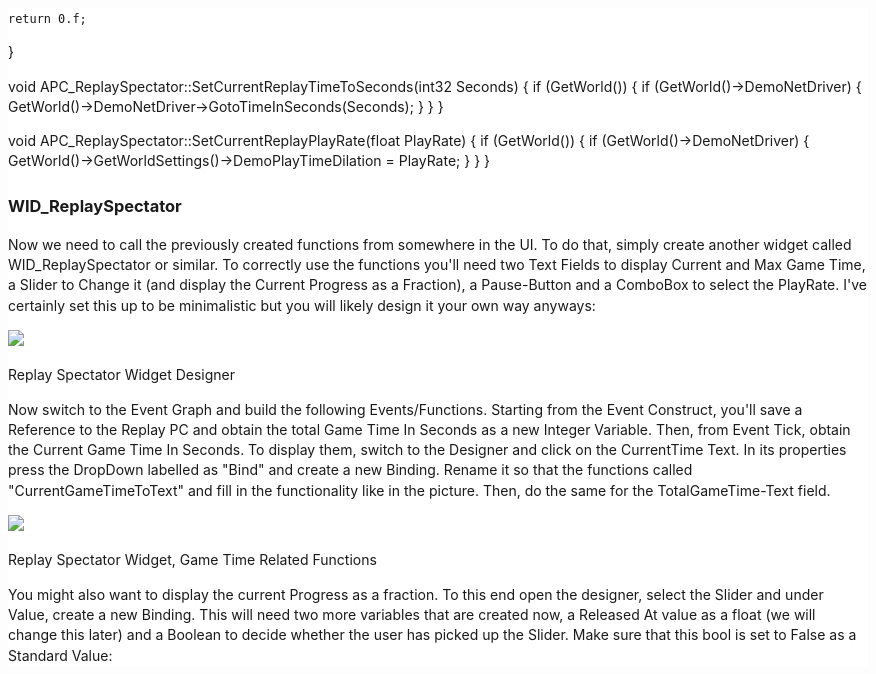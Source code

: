 	return 0.f;
}

void APC\_ReplaySpectator::SetCurrentReplayTimeToSeconds(int32 Seconds)
{
	if (GetWorld())
	{
		if (GetWorld()->DemoNetDriver)
		{
			GetWorld()->DemoNetDriver->GotoTimeInSeconds(Seconds);
		}
	}
}


void APC\_ReplaySpectator::SetCurrentReplayPlayRate(float PlayRate)
{
	if (GetWorld())
	{
		if (GetWorld()->DemoNetDriver)
		{
			GetWorld()->GetWorldSettings()->DemoPlayTimeDilation = PlayRate;
		}
	}
}

### WID\_ReplaySpectator

Now we need to call the previously created functions from somewhere in the UI. To do that, simply create another widget called WID\_ReplaySpectator or similar. To correctly use the functions you'll need two Text Fields to display Current and Max Game Time, a Slider to Change it (and display the Current Progress as a Fraction), a Pause-Button and a ComboBox to select the PlayRate. I've certainly set this up to be minimalistic but you will likely design it your own way anyways:

[![](https://d3ar1piqh1oeli.cloudfront.net/b/bc/ReplayTutorial_ReplaySpectatorWID.png/940px-ReplayTutorial_ReplaySpectatorWID.png)](/index.php?title=File:ReplayTutorial_ReplaySpectatorWID.png)

Replay Spectator Widget Designer

Now switch to the Event Graph and build the following Events/Functions. Starting from the Event Construct, you'll save a Reference to the Replay PC and obtain the total Game Time In Seconds as a new Integer Variable. Then, from Event Tick, obtain the Current Game Time In Seconds. To display them, switch to the Designer and click on the CurrentTime Text. In its properties press the DropDown labelled as "Bind" and create a new Binding. Rename it so that the functions called "CurrentGameTimeToText" and fill in the functionality like in the picture. Then, do the same for the TotalGameTime-Text field.

[![](https://d3ar1piqh1oeli.cloudfront.net/e/e9/ReplayTutorial_ReplaySpectatorGameTimes.png/940px-ReplayTutorial_ReplaySpectatorGameTimes.png)](/index.php?title=File:ReplayTutorial_ReplaySpectatorGameTimes.png)

Replay Spectator Widget, Game Time Related Functions

You might also want to display the current Progress as a fraction. To this end open the designer, select the Slider and under Value, create a new Binding. This will need two more variables that are created now, a Released At value as a float (we will change this later) and a Boolean to decide whether the user has picked up the Slider. Make sure that this bool is set to False as a Standard Value:
